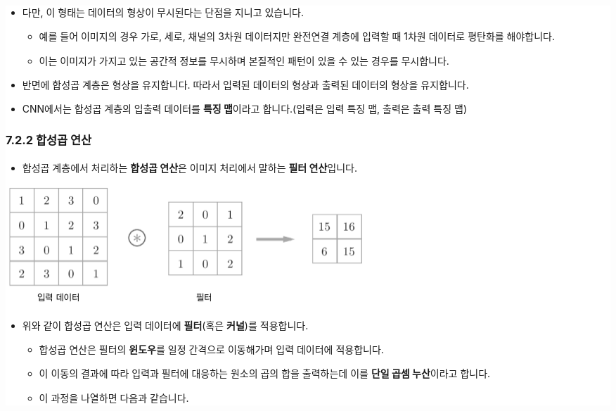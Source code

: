 - 다만, 이 형태는 데이터의 형상이 무시된다는 단점을 지니고 있습니다.

  - 예를 들어 이미지의 경우 가로, 세로, 채널의 3차원 데이터지만 완전연결 계층에 입력할 때 1차원 데이터로 평탄화를 해야합니다.

  - 이는 이미지가 가지고 있는 공간적 정보를 무시하며 본질적인 패턴이 있을 수 있는 경우를 무시합니다.

- 반면에 합성곱 계층은 형상을 유지합니다. 따라서 입력된 데이터의 형상과 출력된 데이터의 형상을 유지합니다.

- CNN에서는 합성곱 계층의 입출력 데이터를 **특징 맵**이라고 합니다.(입력은 입력 특징 맵, 출력은 출력 특징 맵)

### 7.2.2 합성곱 연산

- 합성곱 계층에서 처리하는 **합성곱 연산**은 이미지 처리에서 말하는 **필터 연산**입니다.

<img src="README.assets/fig 7-3.png" alt="fig 7-3" style="zoom:50%;" />

- 위와 같이 합성곱 연산은 입력 데이터에 **필터**(혹은 **커널**)를 적용합니다.

  - 합성곱 연산은 필터의 **윈도우**를 일정 간격으로 이동해가며 입력 데이터에 적용합니다.

  - 이 이동의 결과에 따라 입력과 필터에 대응하는 원소의 곱의 합을 출력하는데 이를 **단일 곱셈 누산**이라고 합니다.

  - 이 과정을 나열하면 다음과 같습니다.
